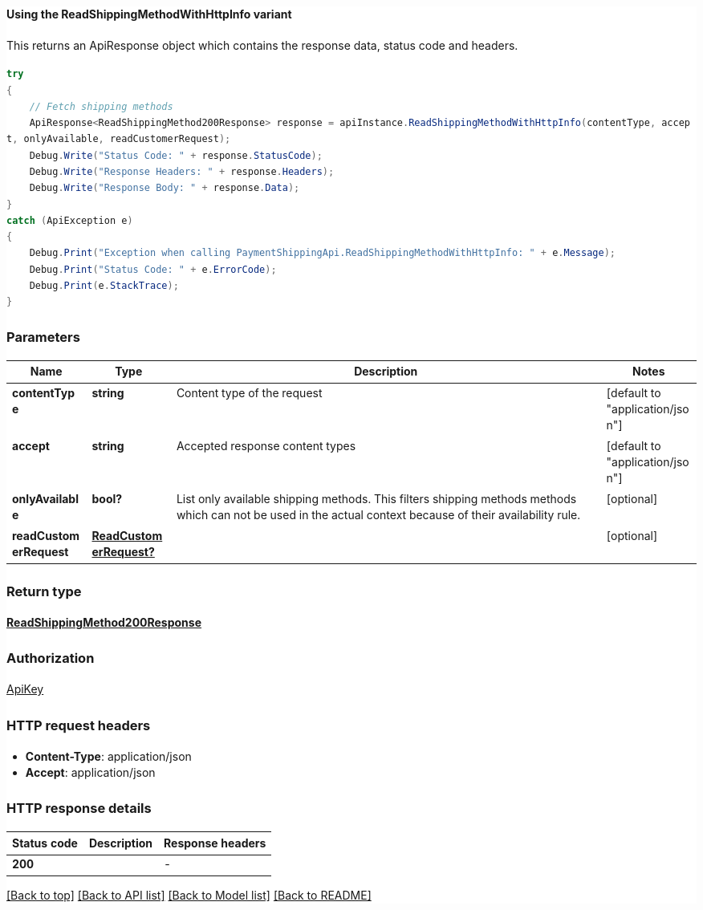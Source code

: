 #### Using the ReadShippingMethodWithHttpInfo variant
This returns an ApiResponse object which contains the response data, status code and headers.

```csharp
try
{
    // Fetch shipping methods
    ApiResponse<ReadShippingMethod200Response> response = apiInstance.ReadShippingMethodWithHttpInfo(contentType, accept, onlyAvailable, readCustomerRequest);
    Debug.Write("Status Code: " + response.StatusCode);
    Debug.Write("Response Headers: " + response.Headers);
    Debug.Write("Response Body: " + response.Data);
}
catch (ApiException e)
{
    Debug.Print("Exception when calling PaymentShippingApi.ReadShippingMethodWithHttpInfo: " + e.Message);
    Debug.Print("Status Code: " + e.ErrorCode);
    Debug.Print(e.StackTrace);
}
```

### Parameters

| Name | Type | Description | Notes |
|------|------|-------------|-------|
| **contentType** | **string** | Content type of the request | [default to &quot;application/json&quot;] |
| **accept** | **string** | Accepted response content types | [default to &quot;application/json&quot;] |
| **onlyAvailable** | **bool?** | List only available shipping methods. This filters shipping methods methods which can not be used in the actual context because of their availability rule. | [optional]  |
| **readCustomerRequest** | [**ReadCustomerRequest?**](ReadCustomerRequest?.md) |  | [optional]  |

### Return type

[**ReadShippingMethod200Response**](ReadShippingMethod200Response.md)

### Authorization

[ApiKey](../README.md#ApiKey)

### HTTP request headers

 - **Content-Type**: application/json
 - **Accept**: application/json


### HTTP response details
| Status code | Description | Response headers |
|-------------|-------------|------------------|
| **200** |  |  -  |

[[Back to top]](#) [[Back to API list]](../../README.md#documentation-for-api-endpoints) [[Back to Model list]](../../README.md#documentation-for-models) [[Back to README]](../../README.md)

